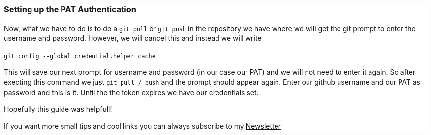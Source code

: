 ### Setting up the PAT Authentication

Now, what we have to do is to do a `git pull` or `git push` in the repository we have where we will get the git prompt to enter the username and password. However, we will cancel this and instead we will write

```
git config --global credential.helper cache
```

This will save our next prompt for username and password (in our case our PAT) and we will not need to enter it again. So after execting this command we just `git pull / push` and the prompt should appear again. Enter our github username and our PAT as password and this is it. Until the the token expires we have our credentials set.

Hopefully this guide was helpfull!

If you want more small tips and cool links you can always subscribe to my [Newsletter](https://www.getrevue.co/profile/almin)
